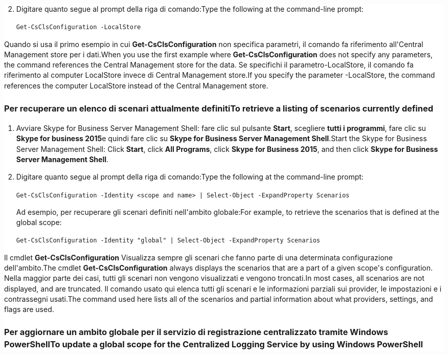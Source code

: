 2. <span data-ttu-id="2faa8-138">Digitare quanto segue al prompt della riga di comando:</span><span class="sxs-lookup"><span data-stu-id="2faa8-138">Type the following at the command-line prompt:</span></span>

   ```
   Get-CsClsConfiguration -LocalStore
   ```

<span data-ttu-id="2faa8-139">Quando si usa il primo esempio in cui **Get-CsClsConfiguration** non specifica parametri, il comando fa riferimento all'Central Management store per i dati.</span><span class="sxs-lookup"><span data-stu-id="2faa8-139">When you use the first example where **Get-CsClsConfiguration** does not specify any parameters, the command references the Central Management store for the data.</span></span> <span data-ttu-id="2faa8-140">Se specifichi il parametro-LocalStore, il comando fa riferimento al computer LocalStore invece di Central Management store.</span><span class="sxs-lookup"><span data-stu-id="2faa8-140">If you specify the parameter -LocalStore, the command references the computer LocalStore instead of the Central Management store.</span></span>
### <a name="to-retrieve-a-listing-of-scenarios-currently-defined"></a><span data-ttu-id="2faa8-141">Per recuperare un elenco di scenari attualmente definiti</span><span class="sxs-lookup"><span data-stu-id="2faa8-141">To retrieve a listing of scenarios currently defined</span></span>

1. <span data-ttu-id="2faa8-142">Avviare Skype for Business Server Management Shell: fare clic sul pulsante **Start**, scegliere **tutti i programmi**, fare clic su **Skype for business 2015**e quindi fare clic su **Skype for Business Server Management Shell**.</span><span class="sxs-lookup"><span data-stu-id="2faa8-142">Start the Skype for Business Server Management Shell: Click **Start**, click **All Programs**, click **Skype for Business 2015**, and then click **Skype for Business Server Management Shell**.</span></span>

2. <span data-ttu-id="2faa8-143">Digitare quanto segue al prompt della riga di comando:</span><span class="sxs-lookup"><span data-stu-id="2faa8-143">Type the following at the command-line prompt:</span></span>

   ```
   Get-CsClsConfiguration -Identity <scope and name> | Select-Object -ExpandProperty Scenarios
   ```

    <span data-ttu-id="2faa8-144">Ad esempio, per recuperare gli scenari definiti nell'ambito globale:</span><span class="sxs-lookup"><span data-stu-id="2faa8-144">For example, to retrieve the scenarios that is defined at the global scope:</span></span>

   ```
   Get-CsClsConfiguration -Identity "global" | Select-Object -ExpandProperty Scenarios
   ```

<span data-ttu-id="2faa8-145">Il cmdlet **Get-CsClsConfiguration** Visualizza sempre gli scenari che fanno parte di una determinata configurazione dell'ambito.</span><span class="sxs-lookup"><span data-stu-id="2faa8-145">The cmdlet **Get-CsClsConfiguration** always displays the scenarios that are a part of a given scope's configuration.</span></span> <span data-ttu-id="2faa8-146">Nella maggior parte dei casi, tutti gli scenari non vengono visualizzati e vengono troncati.</span><span class="sxs-lookup"><span data-stu-id="2faa8-146">In most cases, all scenarios are not displayed, and are truncated.</span></span> <span data-ttu-id="2faa8-147">Il comando usato qui elenca tutti gli scenari e le informazioni parziali sui provider, le impostazioni e i contrassegni usati.</span><span class="sxs-lookup"><span data-stu-id="2faa8-147">The command used here lists all of the scenarios and partial information about what providers, settings, and flags are used.</span></span>
### <a name="to-update-a-global-scope-for-the-centralized-logging-service-by-using-windows-powershell"></a><span data-ttu-id="2faa8-148">Per aggiornare un ambito globale per il servizio di registrazione centralizzato tramite Windows PowerShell</span><span class="sxs-lookup"><span data-stu-id="2faa8-148">To update a global scope for the Centralized Logging Service by using Windows PowerShell</span></span>
